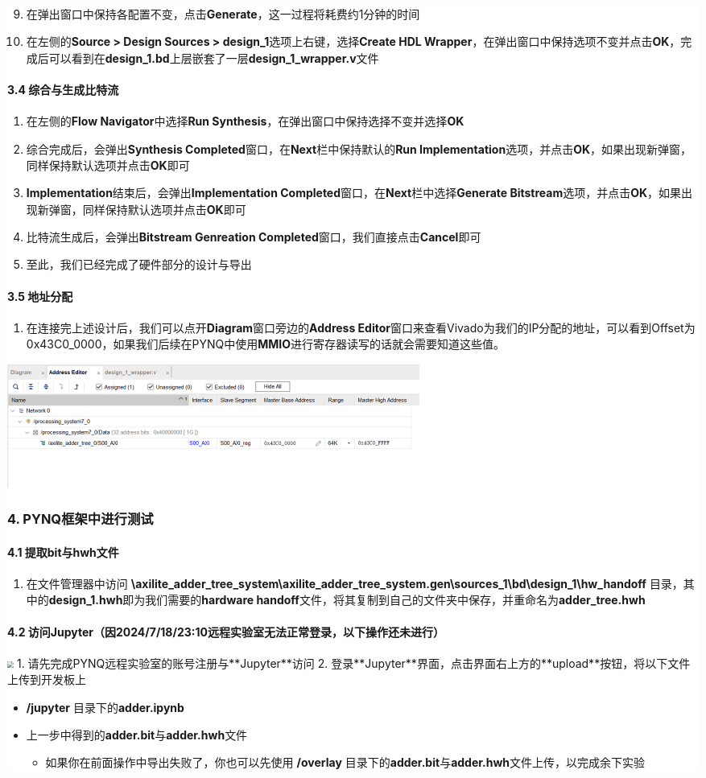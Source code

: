 9. 在弹出窗口中保持各配置不变，点击**Generate**，这一过程将耗费约1分钟的时间

10. 在左侧的**Source > Design Sources > design_1**选项上右键，选择**Create HDL Wrapper**，在弹出窗口中保持选项不变并点击**OK**，完成后可以看到在**design_1.bd**上层嵌套了一层**design_1_wrapper.v**文件

#### 3.4 综合与生成比特流

1. 在左侧的**Flow Navigator**中选择**Run Synthesis**，在弹出窗口中保持选择不变并选择**OK**
   
2. 综合完成后，会弹出**Synthesis Completed**窗口，在**Next**栏中保持默认的**Run Implementation**选项，并点击**OK**，如果出现新弹窗，同样保持默认选项并点击**OK**即可
   
3. **Implementation**结束后，会弹出**Implementation Completed**窗口，在**Next**栏中选择**Generate Bitstream**选项，并点击**OK**，如果出现新弹窗，同样保持默认选项并点击**OK**即可
   
4. 比特流生成后，会弹出**Bitstream Genreation Completed**窗口，我们直接点击**Cancel**即可
   
5. 至此，我们已经完成了硬件部分的设计与导出 

#### 3.5 地址分配

1. 在连接完上述设计后，我们可以点开**Diagram**窗口旁边的**Address Editor**窗口来查看Vivado为我们的IP分配的地址，可以看到Offset为0x43C0_0000，如果我们后续在PYNQ中使用**MMIO**进行寄存器读写的话就会需要知道这些值。

<img src="./img/axilite_adder_tree/3.4.png" style="zoom:50%;" />

### 4. PYNQ框架中进行测试

#### 4.1 提取bit与hwh文件

1. 在文件管理器中访问 **\axilite_adder_tree_system\axilite_adder_tree_system.gen\sources_1\bd\design_1\hw_handoff** 目录，其中的**design_1.hwh**即为我们需要的**hardware handoff**文件，将其复制到自己的文件夹中保存，并重命名为**adder_tree.hwh**

#### 4.2 访问Jupyter（因2024/7/18/23:10远程实验室无法正常登录，以下操作还未进行）
   <img src="./img/axilite_adder_tree/4.1.png" style="zoom:50%;" />
1. 请先完成PYNQ远程实验室的账号注册与**Jupyter**访问
2. 登录**Jupyter**界面，点击界面右上方的**upload**按钮，将以下文件上传到开发板上
   
   - **/jupyter** 目录下的**adder.ipynb**
   - 上一步中得到的**adder.bit**与**adder.hwh**文件
     
     - 如果你在前面操作中导出失败了，你也可以先使用 **/overlay** 目录下的**adder.bit**与**adder.hwh**文件上传，以完成余下实验
   